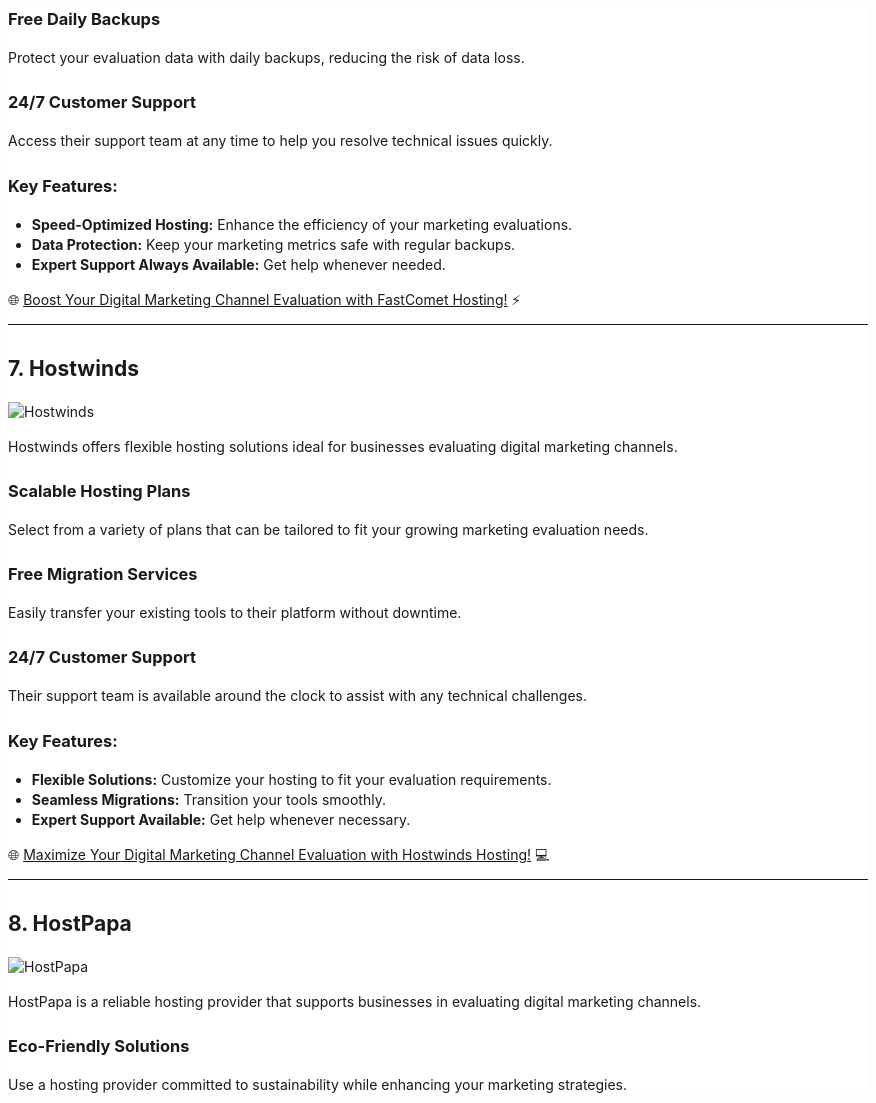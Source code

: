 ### Free Daily Backups
Protect your evaluation data with daily backups, reducing the risk of data loss.

### 24/7 Customer Support
Access their support team at any time to help you resolve technical issues quickly.

### Key Features:
- **Speed-Optimized Hosting:** Enhance the efficiency of your marketing evaluations.
- **Data Protection:** Keep your marketing metrics safe with regular backups.
- **Expert Support Always Available:** Get help whenever needed.

🌐 [Boost Your Digital Marketing Channel Evaluation with FastComet Hosting!](https://snipitx.com/fastcomet-jy) ⚡

---

## 7. Hostwinds

![Hostwinds](https://i.imgur.com/53aSNXx.jpeg "Hostwinds Hosting")

Hostwinds offers flexible hosting solutions ideal for businesses evaluating digital marketing channels.

### Scalable Hosting Plans
Select from a variety of plans that can be tailored to fit your growing marketing evaluation needs.

### Free Migration Services
Easily transfer your existing tools to their platform without downtime.

### 24/7 Customer Support
Their support team is available around the clock to assist with any technical challenges.

### Key Features:
- **Flexible Solutions:** Customize your hosting to fit your evaluation requirements.
- **Seamless Migrations:** Transition your tools smoothly.
- **Expert Support Available:** Get help whenever necessary.

🌐 [Maximize Your Digital Marketing Channel Evaluation with Hostwinds Hosting!](https://snipitx.com/hostwinds-jy) 💻

---

## 8. HostPapa

![HostPapa](https://i.imgur.com/ouDTkvl.jpeg "HostPapa Hosting")

HostPapa is a reliable hosting provider that supports businesses in evaluating digital marketing channels.

### Eco-Friendly Solutions
Use a hosting provider committed to sustainability while enhancing your marketing strategies.
